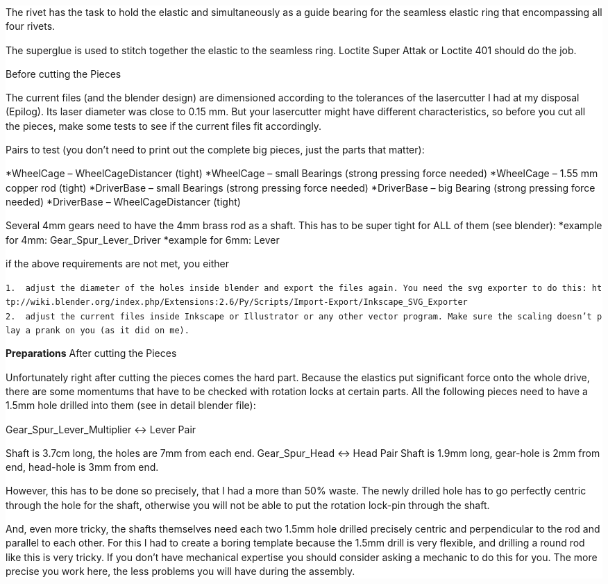The rivet has the task to hold the elastic and simultaneously as a guide bearing for the seamless  elastic ring that encompassing all four rivets.

The superglue is used to stitch together the elastic to the seamless ring. Loctite  Super Attak or Loctite 401 should do the job.

Before cutting the Pieces

The current files (and the blender design) are dimensioned according to the tolerances of the lasercutter I had at my disposal (Epilog). Its laser diameter was close to 0.15 mm. But your lasercutter might have different characteristics, so before you cut all the pieces, make some tests to see if the current files fit accordingly.

Pairs to test  (you don’t need to print out the complete big pieces, just the parts that matter): 

*WheelCage – WheelCageDistancer (tight)
*WheelCage – small Bearings (strong pressing force needed)
*WheelCage – 1.55 mm copper rod (tight)
*DriverBase – small Bearings (strong pressing force needed)
*DriverBase – big Bearing (strong pressing force needed)
*DriverBase – WheelCageDistancer (tight)

Several 4mm gears need to have the 4mm brass rod as a shaft. This has to be super tight for ALL of them (see blender): 
*example for 4mm: Gear_Spur_Lever_Driver
*example for 6mm: Lever

if the above requirements are not met, you either

	1.	adjust the diameter of the holes inside blender and export the files again. You need the svg exporter to do this: http://wiki.blender.org/index.php/Extensions:2.6/Py/Scripts/Import-Export/Inkscape_SVG_Exporter
	2.	adjust the current files inside Inkscape or Illustrator or any other vector program. Make sure the scaling doesn’t play a prank on you (as it did on me).


**Preparations**
After cutting the Pieces

Unfortunately right after cutting the pieces comes the hard part. Because the elastics put significant force onto the whole drive, there are some momentums that have to be checked with rotation locks at certain parts. All the following pieces need to have a 1.5mm hole drilled into them (see in detail blender file):

Gear_Spur_Lever_Multiplier <->  Lever Pair

Shaft is 3.7cm long, the holes are 7mm from each end.
Gear_Spur_Head <-> Head Pair
Shaft is 1.9mm long, gear-hole is 2mm from end, head-hole is 3mm from end.

However, this has to be done so precisely, that I had a more than 50% waste. The newly drilled hole has to go perfectly centric through the hole for the shaft, otherwise you will not be able to put the rotation lock-pin through the shaft.

And, even more tricky, the shafts themselves need each two 1.5mm hole drilled precisely centric and perpendicular to the rod and parallel to each other. For this I had to create a boring template because the 1.5mm drill is very flexible, and drilling a round rod like this is very tricky. If you don’t have mechanical expertise you should consider asking a mechanic to do this for you. The more precise you work here, the less problems you will have during the assembly.
